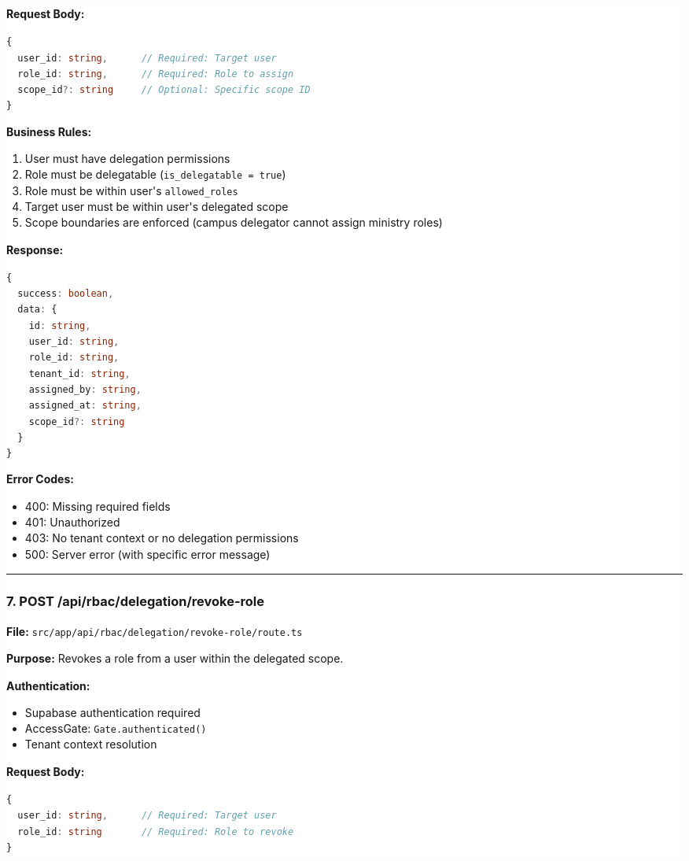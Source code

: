 **Request Body:**
```typescript
{
  user_id: string,      // Required: Target user
  role_id: string,      // Required: Role to assign
  scope_id?: string     // Optional: Specific scope ID
}
```

**Business Rules:**
1. User must have delegation permissions
2. Role must be delegatable (`is_delegatable = true`)
3. Role must be within user's `allowed_roles`
4. Target user must be within user's delegated scope
5. Scope boundaries are enforced (campus delegator cannot assign ministry roles)

**Response:**
```typescript
{
  success: boolean,
  data: {
    id: string,
    user_id: string,
    role_id: string,
    tenant_id: string,
    assigned_by: string,
    assigned_at: string,
    scope_id?: string
  }
}
```

**Error Codes:**
- 400: Missing required fields
- 401: Unauthorized
- 403: No tenant context or no delegation permissions
- 500: Server error (with specific error message)

---

### 7. POST /api/rbac/delegation/revoke-role
**File:** `src/app/api/rbac/delegation/revoke-role/route.ts`

**Purpose:** Revokes a role from a user within the delegated scope.

**Authentication:**
- Supabase authentication required
- AccessGate: `Gate.authenticated()`
- Tenant context resolution

**Request Body:**
```typescript
{
  user_id: string,      // Required: Target user
  role_id: string       // Required: Role to revoke
}
```
